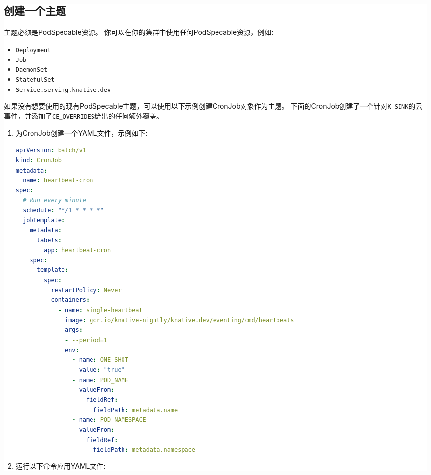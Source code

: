## 创建一个主题

主题必须是PodSpecable资源。
你可以在你的集群中使用任何PodSpecable资源，例如:

- `Deployment`
- `Job`
- `DaemonSet`
- `StatefulSet`
- `Service.serving.knative.dev`

如果没有想要使用的现有PodSpecable主题，可以使用以下示例创建CronJob对象作为主题。
下面的CronJob创建了一个针对`K_SINK`的云事件，并添加了`CE_OVERRIDES`给出的任何额外覆盖。

1. 为CronJob创建一个YAML文件，示例如下:

    ```yaml
    apiVersion: batch/v1
    kind: CronJob
    metadata:
      name: heartbeat-cron
    spec:
      # Run every minute
      schedule: "*/1 * * * *"
      jobTemplate:
        metadata:
          labels:
            app: heartbeat-cron
        spec:
          template:
            spec:
              restartPolicy: Never
              containers:
                - name: single-heartbeat
                  image: gcr.io/knative-nightly/knative.dev/eventing/cmd/heartbeats
                  args:
                  - --period=1
                  env:
                    - name: ONE_SHOT
                      value: "true"
                    - name: POD_NAME
                      valueFrom:
                        fieldRef:
                          fieldPath: metadata.name
                    - name: POD_NAMESPACE
                      valueFrom:
                        fieldRef:
                          fieldPath: metadata.namespace
    ```

1. 运行以下命令应用YAML文件:

